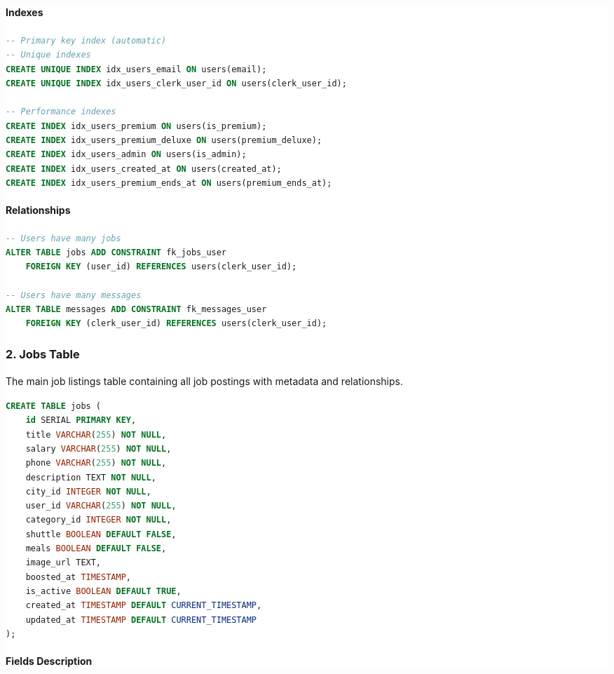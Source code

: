 #### Indexes

```sql
-- Primary key index (automatic)
-- Unique indexes
CREATE UNIQUE INDEX idx_users_email ON users(email);
CREATE UNIQUE INDEX idx_users_clerk_user_id ON users(clerk_user_id);

-- Performance indexes
CREATE INDEX idx_users_premium ON users(is_premium);
CREATE INDEX idx_users_premium_deluxe ON users(premium_deluxe);
CREATE INDEX idx_users_admin ON users(is_admin);
CREATE INDEX idx_users_created_at ON users(created_at);
CREATE INDEX idx_users_premium_ends_at ON users(premium_ends_at);
```

#### Relationships

```sql
-- Users have many jobs
ALTER TABLE jobs ADD CONSTRAINT fk_jobs_user 
    FOREIGN KEY (user_id) REFERENCES users(clerk_user_id);

-- Users have many messages
ALTER TABLE messages ADD CONSTRAINT fk_messages_user 
    FOREIGN KEY (clerk_user_id) REFERENCES users(clerk_user_id);
```

### 2. Jobs Table

The main job listings table containing all job postings with metadata and relationships.

```sql
CREATE TABLE jobs (
    id SERIAL PRIMARY KEY,
    title VARCHAR(255) NOT NULL,
    salary VARCHAR(255) NOT NULL,
    phone VARCHAR(255) NOT NULL,
    description TEXT NOT NULL,
    city_id INTEGER NOT NULL,
    user_id VARCHAR(255) NOT NULL,
    category_id INTEGER NOT NULL,
    shuttle BOOLEAN DEFAULT FALSE,
    meals BOOLEAN DEFAULT FALSE,
    image_url TEXT,
    boosted_at TIMESTAMP,
    is_active BOOLEAN DEFAULT TRUE,
    created_at TIMESTAMP DEFAULT CURRENT_TIMESTAMP,
    updated_at TIMESTAMP DEFAULT CURRENT_TIMESTAMP
);
```

#### Fields Description
